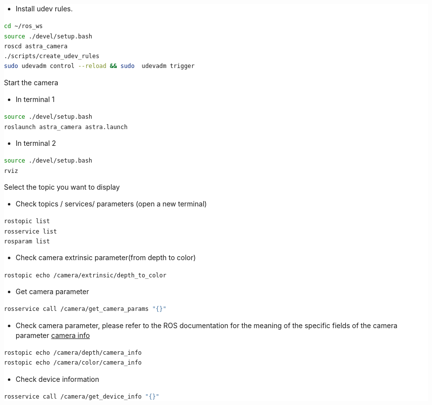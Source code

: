 - Install udev rules.

```bash
cd ~/ros_ws
source ./devel/setup.bash
roscd astra_camera
./scripts/create_udev_rules
sudo udevadm control --reload && sudo  udevadm trigger
```

Start the camera

- In terminal 1

```bash
source ./devel/setup.bash
roslaunch astra_camera astra.launch
```

- In terminal 2

```bash
source ./devel/setup.bash
rviz
```

Select the topic you want to display

- Check topics / services/ parameters (open a new terminal)

```bash
rostopic list
rosservice list
rosparam list
```

- Check camera extrinsic parameter(from depth to color)

```bash
rostopic echo /camera/extrinsic/depth_to_color

```

- Get camera parameter

```bash
rosservice call /camera/get_camera_params "{}"
```

- Check camera parameter, please refer to the ROS documentation for the meaning of the specific fields of the camera
  parameter [camera info](http://docs.ros.org/en/melodic/api/sensor_msgs/html/msg/CameraInfo.html)

```bash
rostopic echo /camera/depth/camera_info
rostopic echo /camera/color/camera_info
```

- Check device information

```bash
rosservice call /camera/get_device_info "{}"
```
